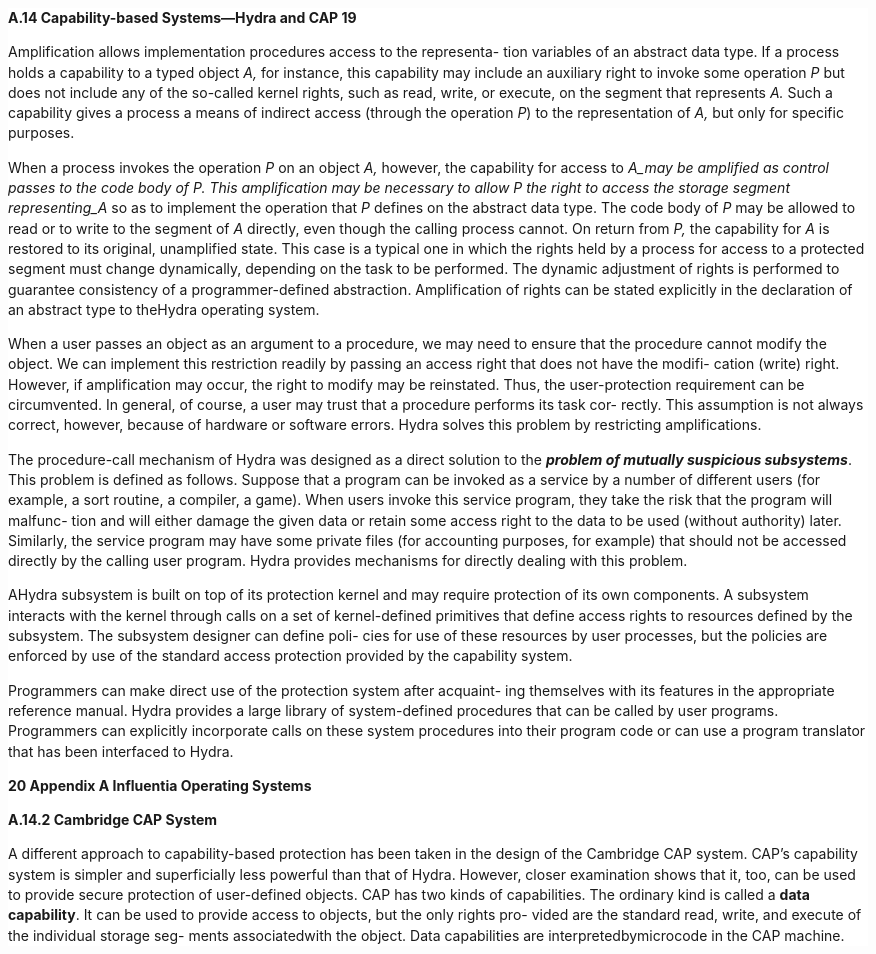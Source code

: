 **A.14 Capability-based Systems—Hydra and CAP 19**

Amplification allows implementation procedures access to the representa- tion variables of an abstract data type. If a process holds a capability to a typed object _A,_ for instance, this capability may include an auxiliary right to invoke some operation _P_ but does not include any of the so-called kernel rights, such as read, write, or execute, on the segment that represents _A._ Such a capability gives a process a means of indirect access (through the operation _P_) to the representation of _A,_ but only for specific purposes.

When a process invokes the operation _P_ on an object _A,_ however, the capability for access to _A_may be amplified as control passes to the code body of _P._ This amplification may be necessary to allow _P_ the right to access the storage segment representing_A_ so as to implement the operation that _P_ defines on the abstract data type. The code body of _P_ may be allowed to read or to write to the segment of _A_ directly, even though the calling process cannot. On return from _P,_ the capability for _A_ is restored to its original, unamplified state. This case is a typical one in which the rights held by a process for access to a protected segment must change dynamically, depending on the task to be performed. The dynamic adjustment of rights is performed to guarantee consistency of a programmer-defined abstraction. Amplification of rights can be stated explicitly in the declaration of an abstract type to theHydra operating system.

When a user passes an object as an argument to a procedure, we may need to ensure that the procedure cannot modify the object. We can implement this restriction readily by passing an access right that does not have the modifi- cation (write) right. However, if amplification may occur, the right to modify may be reinstated. Thus, the user-protection requirement can be circumvented. In general, of course, a user may trust that a procedure performs its task cor- rectly. This assumption is not always correct, however, because of hardware or software errors. Hydra solves this problem by restricting amplifications.

The procedure-call mechanism of Hydra was designed as a direct solution to the **_problem of mutually suspicious subsystems_**. This problem is defined as follows. Suppose that a program can be invoked as a service by a number of different users (for example, a sort routine, a compiler, a game). When users invoke this service program, they take the risk that the program will malfunc- tion and will either damage the given data or retain some access right to the data to be used (without authority) later. Similarly, the service program may have some private files (for accounting purposes, for example) that should not be accessed directly by the calling user program. Hydra provides mechanisms for directly dealing with this problem.

AHydra subsystem is built on top of its protection kernel and may require protection of its own components. A subsystem interacts with the kernel through calls on a set of kernel-defined primitives that define access rights to resources defined by the subsystem. The subsystem designer can define poli- cies for use of these resources by user processes, but the policies are enforced by use of the standard access protection provided by the capability system.

Programmers can make direct use of the protection system after acquaint- ing themselves with its features in the appropriate reference manual. Hydra provides a large library of system-defined procedures that can be called by user programs. Programmers can explicitly incorporate calls on these system procedures into their program code or can use a program translator that has been interfaced to Hydra.  

**20 Appendix A Influentia Operating Systems**

**A.14.2 Cambridge CAP System**

A different approach to capability-based protection has been taken in the design of the Cambridge CAP system. CAP’s capability system is simpler and superficially less powerful than that of Hydra. However, closer examination shows that it, too, can be used to provide secure protection of user-defined objects. CAP has two kinds of capabilities. The ordinary kind is called a **data capability**. It can be used to provide access to objects, but the only rights pro- vided are the standard read, write, and execute of the individual storage seg- ments associatedwith the object. Data capabilities are interpretedbymicrocode in the CAP machine.
